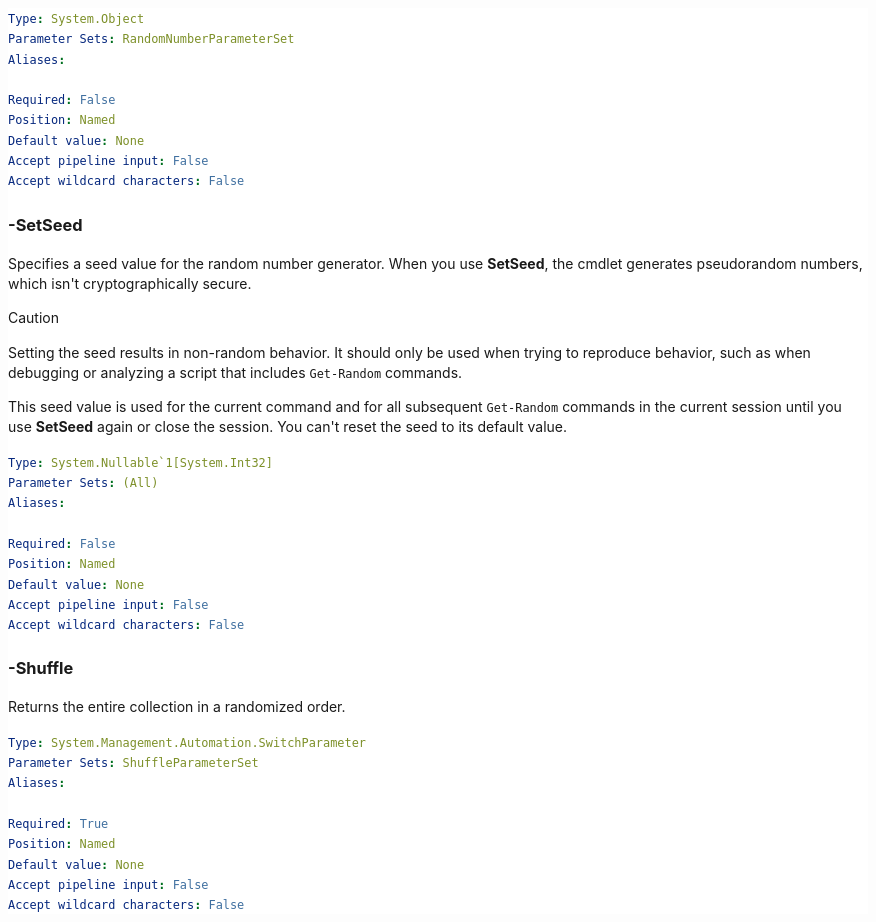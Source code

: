 ```yaml
Type: System.Object
Parameter Sets: RandomNumberParameterSet
Aliases:

Required: False
Position: Named
Default value: None
Accept pipeline input: False
Accept wildcard characters: False
```

### -SetSeed

Specifies a seed value for the random number generator. When you use **SetSeed**, the cmdlet
generates pseudorandom numbers, which isn't cryptographically secure.

> [!CAUTION]
> Setting the seed results in non-random behavior. It should only be used when trying to reproduce
> behavior, such as when debugging or analyzing a script that includes `Get-Random` commands.
>
> This seed value is used for the current command and for all subsequent `Get-Random` commands in
> the current session until you use **SetSeed** again or close the session. You can't reset the seed
> to its default value.

```yaml
Type: System.Nullable`1[System.Int32]
Parameter Sets: (All)
Aliases:

Required: False
Position: Named
Default value: None
Accept pipeline input: False
Accept wildcard characters: False
```

### -Shuffle

Returns the entire collection in a randomized order.

```yaml
Type: System.Management.Automation.SwitchParameter
Parameter Sets: ShuffleParameterSet
Aliases:

Required: True
Position: Named
Default value: None
Accept pipeline input: False
Accept wildcard characters: False
```

